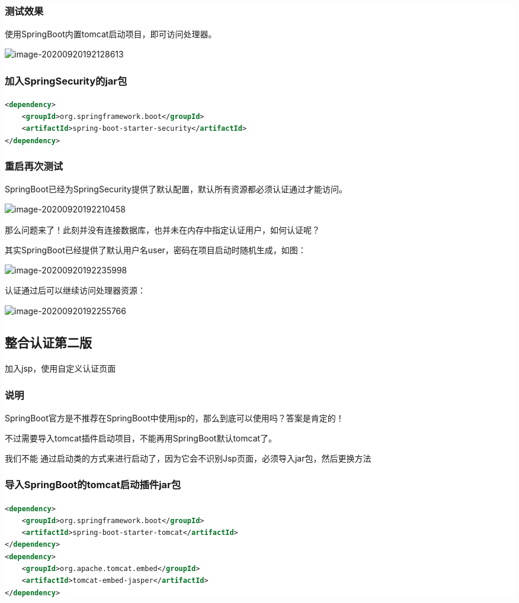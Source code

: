 ### 测试效果

使用SpringBoot内置tomcat启动项目，即可访问处理器。

![image-20200920192128613](https://cdn.losey.top/blog/image-20200920192128613.png)

### 加入SpringSecurity的jar包

```xml
<dependency>
    <groupId>org.springframework.boot</groupId>
    <artifactId>spring-boot-starter-security</artifactId>
</dependency>
```

### 重启再次测试

SpringBoot已经为SpringSecurity提供了默认配置，默认所有资源都必须认证通过才能访问。

![image-20200920192210458](https://cdn.losey.top/blog/image-20200920192210458.png)

那么问题来了！此刻并没有连接数据库，也并未在内存中指定认证用户，如何认证呢？

其实SpringBoot已经提供了默认用户名user，密码在项目启动时随机生成，如图：

![image-20200920192235998](https://cdn.losey.top/blog/image-20200920192235998.png)

认证通过后可以继续访问处理器资源：

![image-20200920192255766](https://cdn.losey.top/blog/image-20200920192255766.png)

## 整合认证第二版

加入jsp，使用自定义认证页面

### 说明

SpringBoot官方是不推荐在SpringBoot中使用jsp的，那么到底可以使用吗？答案是肯定的！

不过需要导入tomcat插件启动项目，不能再用SpringBoot默认tomcat了。

我们不能 通过启动类的方式来进行启动了，因为它会不识别Jsp页面，必须导入jar包，然后更换方法

### 导入SpringBoot的tomcat启动插件jar包

```xml
<dependency>
    <groupId>org.springframework.boot</groupId>
    <artifactId>spring-boot-starter-tomcat</artifactId>
</dependency>
<dependency>
    <groupId>org.apache.tomcat.embed</groupId>
    <artifactId>tomcat-embed-jasper</artifactId>
</dependency>
```
